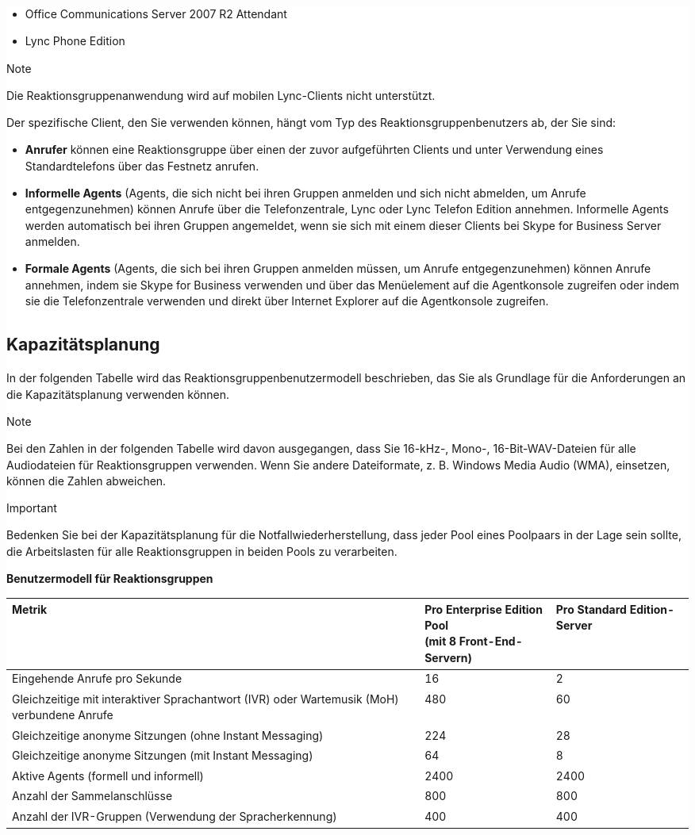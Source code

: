 - Office Communications Server 2007 R2 Attendant

- Lync Phone Edition

> [!NOTE]
> Die Reaktionsgruppenanwendung wird auf mobilen Lync-Clients nicht unterstützt.

Der spezifische Client, den Sie verwenden können, hängt vom Typ des Reaktionsgruppenbenutzers ab, der Sie sind:

- **Anrufer** können eine Reaktionsgruppe über einen der zuvor aufgeführten Clients und unter Verwendung eines Standardtelefons über das Festnetz anrufen.

- **Informelle Agents** (Agents, die sich nicht bei ihren Gruppen anmelden und sich nicht abmelden, um Anrufe entgegenzunehmen) können Anrufe über die Telefonzentrale, Lync oder Lync Telefon Edition annehmen. Informelle Agents werden automatisch bei ihren Gruppen angemeldet, wenn sie sich mit einem dieser Clients bei Skype for Business Server anmelden.

- **Formale Agents** (Agents, die sich bei ihren Gruppen anmelden müssen, um Anrufe entgegenzunehmen) können Anrufe annehmen, indem sie Skype for Business verwenden und über das Menüelement auf die Agentkonsole zugreifen oder indem sie die Telefonzentrale verwenden und direkt über Internet Explorer auf die Agentkonsole zugreifen.

## <a name="capacity-planning"></a>Kapazitätsplanung

In der folgenden Tabelle wird das Reaktionsgruppenbenutzermodell beschrieben, das Sie als Grundlage für die Anforderungen an die Kapazitätsplanung verwenden können.

> [!NOTE]
> Bei den Zahlen in der folgenden Tabelle wird davon ausgegangen, dass Sie 16-kHz-, Mono-, 16-Bit-WAV-Dateien für alle Audiodateien für Reaktionsgruppen verwenden. Wenn Sie andere Dateiformate, z. B. Windows Media Audio (WMA), einsetzen, können die Zahlen abweichen.

> [!IMPORTANT]
> Bedenken Sie bei der Kapazitätsplanung für die Notfallwiederherstellung, dass jeder Pool eines Poolpaars in der Lage sein sollte, die Arbeitslasten für alle Reaktionsgruppen in beiden Pools zu verarbeiten.

**Benutzermodell für Reaktionsgruppen**

|**Metrik**|**Pro Enterprise Edition Pool <br/> (mit 8 Front-End-Servern)**|**Pro Standard Edition-Server**|
|:-----|:-----|:-----|
|Eingehende Anrufe pro Sekunde  <br/> |16  <br/> |2  <br/> |
|Gleichzeitige mit interaktiver Sprachantwort (IVR) oder Wartemusik (MoH) verbundene Anrufe  <br/> |480  <br/> |60  <br/> |
|Gleichzeitige anonyme Sitzungen (ohne Instant Messaging)  <br/> |224  <br/> |28  <br/> |
|Gleichzeitige anonyme Sitzungen (mit Instant Messaging)  <br/> |64  <br/> |8   <br/> |
|Aktive Agents (formell und informell)  <br/> |2400  <br/> |2400  <br/> |
|Anzahl der Sammelanschlüsse  <br/> |800  <br/> |800  <br/> |
|Anzahl der IVR-Gruppen (Verwendung der Spracherkennung)  <br/> |400  <br/> |400  <br/> |